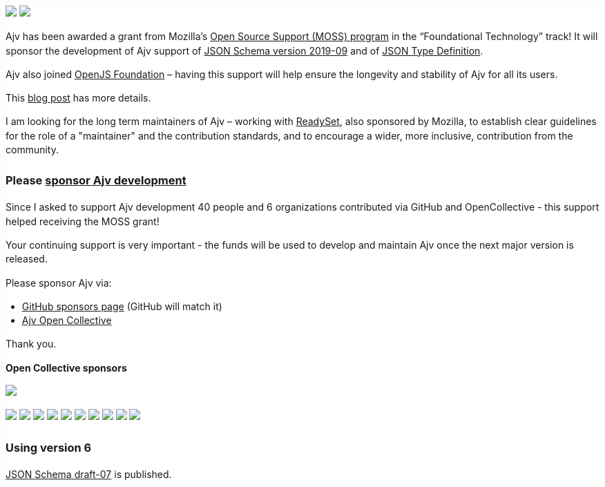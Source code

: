 [![](https://www.poberezkin.com/images/mozilla.png)](https://www.mozilla.org/en-US/moss/)     [![](https://www.poberezkin.com/images/openjs.png)](https://openjsf.org/blog/2020/08/14/ajv-joins-openjs-foundation-as-an-incubation-project/)

Ajv has been awarded a grant from Mozilla’s [Open Source Support (MOSS) program](https://www.mozilla.org/en-US/moss/) in the “Foundational Technology” track! It will sponsor the development of Ajv support of [JSON Schema version 2019-09](https://tools.ietf.org/html/draft-handrews-json-schema-02) and of [JSON Type Definition](https://tools.ietf.org/html/draft-ucarion-json-type-definition-04).

Ajv also joined [OpenJS Foundation](https://openjsf.org/) – having this support will help ensure the longevity and stability of Ajv for all its users.

This [blog post](https://www.poberezkin.com/posts/2020-08-14-ajv-json-validator-mozilla-open-source-grant-openjs-foundation.html) has more details.

I am looking for the long term maintainers of Ajv – working with [ReadySet](https://www.thereadyset.co/), also sponsored by Mozilla, to establish clear guidelines for the role of a "maintainer" and the contribution standards, and to encourage a wider, more inclusive, contribution from the community.

### Please [sponsor Ajv development](https://github.com/sponsors/epoberezkin)

Since I asked to support Ajv development 40 people and 6 organizations contributed via GitHub and OpenCollective - this support helped receiving the MOSS grant!

Your continuing support is very important - the funds will be used to develop and maintain Ajv once the next major version is released.

Please sponsor Ajv via:

* [GitHub sponsors page](https://github.com/sponsors/epoberezkin) (GitHub will match it)
* [Ajv Open Collective️](https://opencollective.com/ajv)

Thank you.

**Open Collective sponsors**

[![](https://opencollective.com/ajv/individuals.svg?width=890)](https://opencollective.com/ajv)

[![](https://opencollective.com/ajv/organization/0/avatar.svg)](https://opencollective.com/ajv/organization/0/website) [![](https://opencollective.com/ajv/organization/1/avatar.svg)](https://opencollective.com/ajv/organization/1/website) [![](https://opencollective.com/ajv/organization/2/avatar.svg)](https://opencollective.com/ajv/organization/2/website) [![](https://opencollective.com/ajv/organization/3/avatar.svg)](https://opencollective.com/ajv/organization/3/website) [![](https://opencollective.com/ajv/organization/4/avatar.svg)](https://opencollective.com/ajv/organization/4/website) [![](https://opencollective.com/ajv/organization/5/avatar.svg)](https://opencollective.com/ajv/organization/5/website) [![](https://opencollective.com/ajv/organization/6/avatar.svg)](https://opencollective.com/ajv/organization/6/website) [![](https://opencollective.com/ajv/organization/7/avatar.svg)](https://opencollective.com/ajv/organization/7/website) [![](https://opencollective.com/ajv/organization/8/avatar.svg)](https://opencollective.com/ajv/organization/8/website) [![](https://opencollective.com/ajv/organization/9/avatar.svg)](https://opencollective.com/ajv/organization/9/website)

### Using version 6

[JSON Schema draft-07](http://json-schema.org/latest/json-schema-validation.html) is published.

